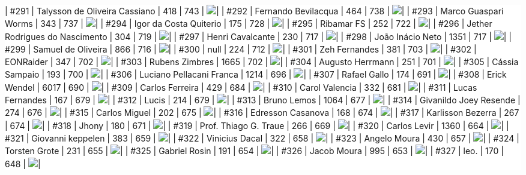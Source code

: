 | #291 | Talysson de Oliveira Cassiano | 418 | 743 | ![](https://avatars.githubusercontent.com/u/4325587?s=72&u=7a632d20f39abe2bdc136619ec8af9b0acfd8611&v=4)|
| #292 | Fernando Bevilacqua | 464 | 738 | ![](https://avatars.githubusercontent.com/u/512405?s=72&u=909172e48bdd3eaa35841dec903c3e90d4b72673&v=4)|
| #293 | Marco Guaspari Worms | 343 | 737 | ![](https://avatars.githubusercontent.com/u/7863230?s=72&u=e14533c613b5ccbd6f6a6d70e7e6664b7d198482&v=4)|
| #294 | Igor da Costa Quiterio | 175 | 728 | ![](https://avatars.githubusercontent.com/u/18239699?s=72&u=e35f485ec230e276b83159e2898f3403bd2ef81b&v=4)|
| #295 | Ribamar FS | 252 | 722 | ![](https://avatars.githubusercontent.com/u/855200?s=72&u=3d86503088f1c64d0a2a527ba2e5e6d5f88498e0&v=4)|
| #296 | Jether Rodrigues do Nascimento | 304 | 719 | ![](https://avatars.githubusercontent.com/u/667545?s=72&u=ed4b13856ab10a20be8de47a3465de68d0dddea0&v=4)|
| #297 | Henri Cavalcante | 230 | 717 | ![](https://avatars.githubusercontent.com/u/2352034?s=72&u=4c83c6fa5bab14feadf4cc1197a8de96b4086618&v=4)|
| #298 | João Inácio Neto | 1351 | 717 | ![](https://avatars.githubusercontent.com/u/22185823?s=72&u=95f779bb03d9b4ea59131a75d5c6895cbf6a2f23&v=4)|
| #299 | Samuel de Oliveira | 866 | 716 | ![](https://avatars.githubusercontent.com/u/81493939?s=72&u=f7c58511c789457f8b4a3ea74b0b20babd356233&v=4)|
| #300 | null | 224 | 712 | ![](https://avatars.githubusercontent.com/u/41551840?s=72&u=8abac07528b0c893cad4df3cf99764e4682fb3e5&v=4)|
| #301 | Zeh Fernandes | 381 | 703 | ![](https://avatars.githubusercontent.com/u/1891339?s=72&u=b1221f7d4b73a8252ee4c1ca4279b4d317d5dfd3&v=4)|
| #302 | EONRaider | 347 | 702 | ![](https://avatars.githubusercontent.com/u/15611424?s=72&u=6d25669fa322d1cc4f62394177d09f99848b4024&v=4)|
| #303 | Rubens Zimbres | 1665 | 702 | ![](https://avatars.githubusercontent.com/u/20270054?s=72&u=9644577bf0cc552332d1668ab3336be6c7b12dbc&v=4)|
| #304 | Augusto Herrmann | 251 | 701 | ![](https://avatars.githubusercontent.com/u/1058414?s=72&u=2d665bb2130229f377962e31da1f696a6800bc35&v=4)|
| #305 | Cássia Sampaio | 193 | 700 | ![](https://avatars.githubusercontent.com/u/4005687?s=72&u=2d0be8c6c84228661ccd3fb1de3834a16d1c81e4&v=4)|
| #306 | Luciano Pellacani Franca | 1214 | 696 | ![](https://avatars.githubusercontent.com/u/8251208?s=72&u=a3e8d8c434b672adfb286b91b64b96aa53ff6a7e&v=4)|
| #307 | Rafael Gallo | 174 | 691 | ![](https://avatars.githubusercontent.com/u/44452165?s=72&u=f5f5c8377731112bfa4af1558af2a3f6aec78488&v=4)|
| #308 | Erick Wendel | 6017 | 690 | ![](https://avatars.githubusercontent.com/u/8060102?s=72&u=760da5b2df4aee15a706e239ea1d03cbf2f2262c&v=4)|
| #309 | Carlos Ferreira | 429 | 684 | ![](https://avatars.githubusercontent.com/u/8958169?s=72&u=a2486ce578279f775d355bbb2a7802f32a59f34c&v=4)|
| #310 | Carol Valencia | 332 | 681 | ![](https://avatars.githubusercontent.com/u/8355621?s=72&u=f7d34bb991c7d39a4ba37c5f57e0de70fd4f0131&v=4)|
| #311 | Lucas Fernandes | 167 | 679 | ![](https://avatars.githubusercontent.com/u/81340180?s=72&u=cebbe40a40e932da42480bc1e0ff59acb64a1fd7&v=4)|
| #312 | Lucis | 214 | 679 | ![](https://avatars.githubusercontent.com/u/18706156?s=72&u=c48e89fb2cafbf14d58693df0fe7aa738243efe4&v=4)|
| #313 | Bruno Lemos | 1064 | 677 | ![](https://avatars.githubusercontent.com/u/619186?s=72&u=2c48df3212e1e73172ea6294cef90777d5da281d&v=4)|
| #314 | Givanildo Joey Resende | 274 | 676 | ![](https://avatars.githubusercontent.com/u/89093871?s=72&u=b0adb00bb391523343f827f95dc8d395d66209c2&v=4)|
| #315 | Carlos Miguel | 202 | 675 | ![](https://avatars.githubusercontent.com/u/57706806?s=72&u=08d031a84cce42a8910e21dd4b7529b31b0d7df1&v=4)|
| #316 | Edresson Casanova | 168 | 674 | ![](https://avatars.githubusercontent.com/u/28763586?s=72&u=94783160d0f1e34b9ea560b77bdd6d6ef943d095&v=4)|
| #317 | Karlisson Bezerra | 267 | 674 | ![](https://avatars.githubusercontent.com/u/434841?s=72&v=4)|
| #318 | Jhony | 180 | 671 | ![](https://avatars.githubusercontent.com/u/4675734?s=72&v=4)|
| #319 | Prof. Thiago G. Traue | 266 | 669 | ![](https://avatars.githubusercontent.com/u/14139256?s=72&u=6f069bc724392c79235f00eeacedea180985beba&v=4)|
| #320 | Carlos Levir | 1360 | 664 | ![](https://avatars.githubusercontent.com/u/40604081?s=72&u=9f63dbc26c697537db679967a59715cf5f4a88ca&v=4)|
| #321 | Giovanni keppelen | 383 | 659 | ![](https://avatars.githubusercontent.com/u/602111?s=72&u=6d2b6997e0b3f40ff229f7a7ccfb3d3f578166fc&v=4)|
| #322 | Vinicius Dacal | 322 | 658 | ![](https://avatars.githubusercontent.com/u/2660570?s=72&u=12bc7d6d8b893a44765142db7a5e8cf36e6bc047&v=4)|
| #323 | Angelo Moura | 430 | 657 | ![](https://avatars.githubusercontent.com/u/17632382?s=72&u=5d8a0c73eee07057d40d61f2b8df89674511d3aa&v=4)|
| #324 | Torsten Grote | 231 | 655 | ![](https://avatars.githubusercontent.com/u/244947?s=72&u=96eaaad9680de3a23bb9684bc5c4c9b54ffdfeec&v=4)|
| #325 | Gabriel Rosin | 191 | 654 | ![](https://avatars.githubusercontent.com/u/39499969?s=72&u=55b1dc0ecac0b57a95a43f5820eff34b6aae8019&v=4)|
| #326 | Jacob Moura | 995 | 653 | ![](https://avatars.githubusercontent.com/u/4047813?s=72&u=681065043060e0c7347e1db4931536080fd87437&v=4)|
| #327 | leo. | 170 | 648 | ![](https://avatars.githubusercontent.com/u/80543539?s=72&u=b477c94a7c9266592d49f58285e5989f24650c7a&v=4)|